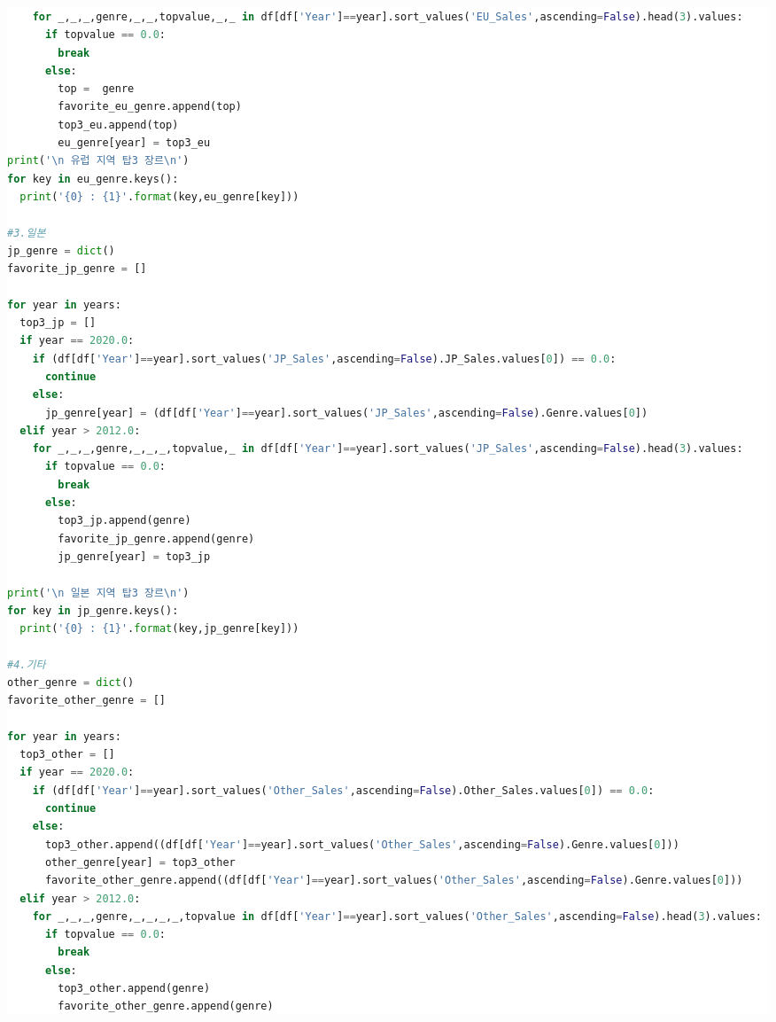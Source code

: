 ```py
    for _,_,_,genre,_,_,topvalue,_,_ in df[df['Year']==year].sort_values('EU_Sales',ascending=False).head(3).values:
      if topvalue == 0.0:
        break
      else:
        top =  genre
        favorite_eu_genre.append(top)
        top3_eu.append(top)
        eu_genre[year] = top3_eu
print('\n 유럽 지역 탑3 장르\n')
for key in eu_genre.keys():
  print('{0} : {1}'.format(key,eu_genre[key]))

#3.일본
jp_genre = dict()
favorite_jp_genre = []

for year in years:
  top3_jp = []
  if year == 2020.0:
    if (df[df['Year']==year].sort_values('JP_Sales',ascending=False).JP_Sales.values[0]) == 0.0:
      continue
    else:
      jp_genre[year] = (df[df['Year']==year].sort_values('JP_Sales',ascending=False).Genre.values[0])
  elif year > 2012.0:
    for _,_,_,genre,_,_,_,topvalue,_ in df[df['Year']==year].sort_values('JP_Sales',ascending=False).head(3).values:
      if topvalue == 0.0:
        break
      else:
        top3_jp.append(genre)
        favorite_jp_genre.append(genre)
        jp_genre[year] = top3_jp

print('\n 일본 지역 탑3 장르\n')
for key in jp_genre.keys():
  print('{0} : {1}'.format(key,jp_genre[key]))

#4.기타
other_genre = dict()
favorite_other_genre = []

for year in years:
  top3_other = []
  if year == 2020.0:
    if (df[df['Year']==year].sort_values('Other_Sales',ascending=False).Other_Sales.values[0]) == 0.0:
      continue
    else:
      top3_other.append((df[df['Year']==year].sort_values('Other_Sales',ascending=False).Genre.values[0]))
      other_genre[year] = top3_other
      favorite_other_genre.append((df[df['Year']==year].sort_values('Other_Sales',ascending=False).Genre.values[0]))
  elif year > 2012.0:
    for _,_,_,genre,_,_,_,_,topvalue in df[df['Year']==year].sort_values('Other_Sales',ascending=False).head(3).values:
      if topvalue == 0.0:
        break
      else:
        top3_other.append(genre)
        favorite_other_genre.append(genre)
```